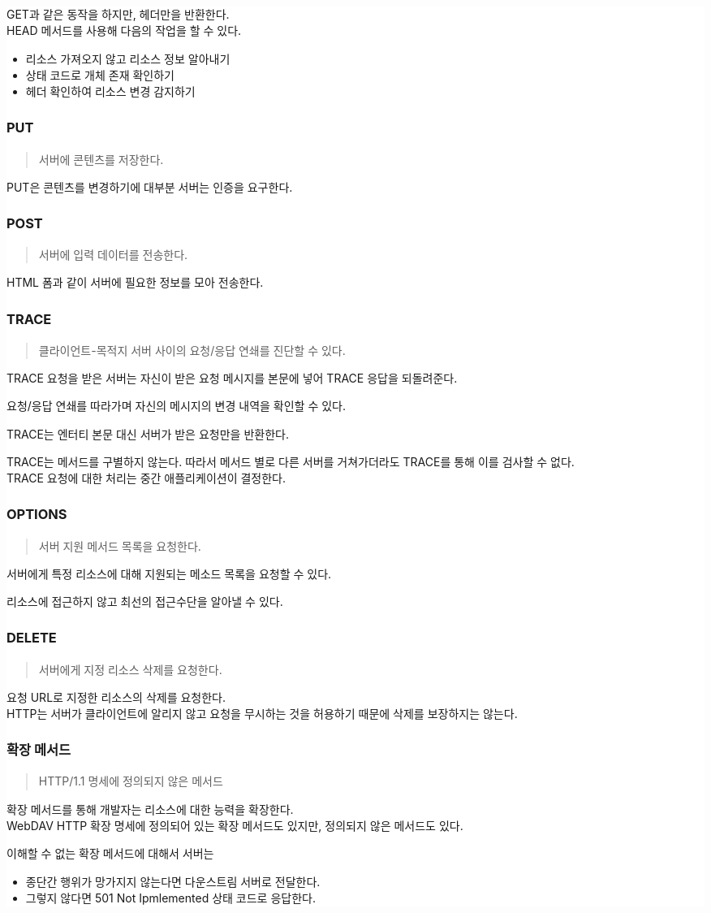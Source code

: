 GET과 같은 동작을 하지만, 헤더만을 반환한다.  
HEAD 메서드를 사용해 다음의 작업을 할 수 있다.

- 리소스 가져오지 않고 리소스 정보 알아내기
- 상태 코드로 개체 존재 확인하기
- 헤더 확인하여 리소스 변경 감지하기

### PUT

> 서버에 콘텐츠를 저장한다.

PUT은 콘텐츠를 변경하기에 대부분 서버는 인증을 요구한다.

### POST

> 서버에 입력 데이터를 전송한다.

HTML 폼과 같이 서버에 필요한 정보를 모아 전송한다.

### TRACE

> 클라이언트-목적지 서버 사이의 요청/응답 연쇄를 진단할 수 있다.

TRACE 요청을 받은 서버는 자신이 받은 요청 메시지를 본문에 넣어 TRACE 응답을 되돌려준다.

요청/응답 연쇄를 따라가며 자신의 메시지의 변경 내역을 확인할 수 있다.

TRACE는 엔터티 본문 대신 서버가 받은 요청만을 반환한다.

TRACE는 메서드를 구별하지 않는다. 따라서 메서드 별로 다른 서버를 거쳐가더라도 TRACE를 통해 이를 검사할 수 없다.  
TRACE 요청에 대한 처리는 중간 애플리케이션이 결정한다.

### OPTIONS

> 서버 지원 메서드 목록을 요청한다.

서버에게 특정 리소스에 대해 지원되는 메소드 목록을 요청할 수 있다.

리소스에 접근하지 않고 최선의 접근수단을 알아낼 수 있다.

### DELETE

> 서버에게 지정 리소스 삭제를 요청한다.

요청 URL로 지정한 리소스의 삭제를 요청한다.  
HTTP는 서버가 클라이언트에 알리지 않고 요청을 무시하는 것을 허용하기 때문에 삭제를 보장하지는 않는다.

### 확장 메서드

> HTTP/1.1 명세에 정의되지 않은 메서드

확장 메서드를 통해 개발자는 리소스에 대한 능력을 확장한다.  
WebDAV HTTP 확장 명세에 정의되어 있는 확장 메서드도 있지만, 정의되지 않은 메서드도 있다.

이해할 수 없는 확장 메서드에 대해서 서버는

- 종단간 행위가 망가지지 않는다면 다운스트림 서버로 전달한다.
- 그렇지 않다면 501 Not Ipmlemented 상태 코드로 응답한다.
